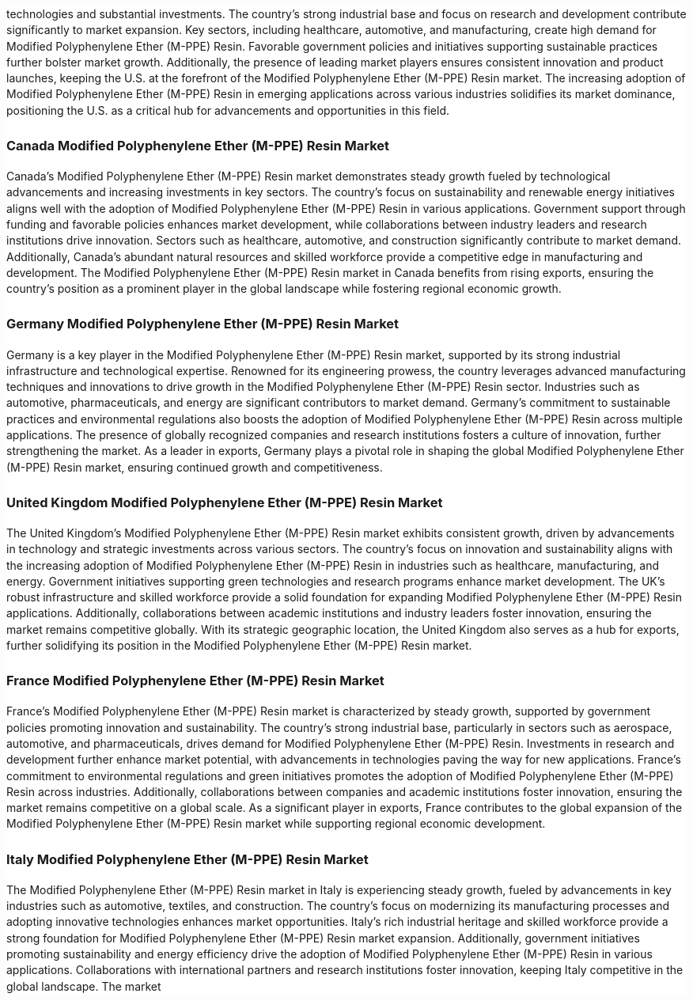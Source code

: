technologies and substantial investments. The country&rsquo;s strong industrial base and focus on research and development contribute significantly to market expansion. Key sectors, including healthcare, automotive, and manufacturing, create high demand for Modified Polyphenylene Ether (M-PPE) Resin. Favorable government policies and initiatives supporting sustainable practices further bolster market growth. Additionally, the presence of leading market players ensures consistent innovation and product launches, keeping the U.S. at the forefront of the Modified Polyphenylene Ether (M-PPE) Resin market. The increasing adoption of Modified Polyphenylene Ether (M-PPE) Resin in emerging applications across various industries solidifies its market dominance, positioning the U.S. as a critical hub for advancements and opportunities in this field.</p><h3>Canada Modified Polyphenylene Ether (M-PPE) Resin Market</h3><p>Canada&rsquo;s Modified Polyphenylene Ether (M-PPE) Resin market demonstrates steady growth fueled by technological advancements and increasing investments in key sectors. The country&rsquo;s focus on sustainability and renewable energy initiatives aligns well with the adoption of Modified Polyphenylene Ether (M-PPE) Resin in various applications. Government support through funding and favorable policies enhances market development, while collaborations between industry leaders and research institutions drive innovation. Sectors such as healthcare, automotive, and construction significantly contribute to market demand. Additionally, Canada&rsquo;s abundant natural resources and skilled workforce provide a competitive edge in manufacturing and development. The Modified Polyphenylene Ether (M-PPE) Resin market in Canada benefits from rising exports, ensuring the country&rsquo;s position as a prominent player in the global landscape while fostering regional economic growth.</p><h3>Germany Modified Polyphenylene Ether (M-PPE) Resin Market</h3><p>Germany is a key player in the Modified Polyphenylene Ether (M-PPE) Resin market, supported by its strong industrial infrastructure and technological expertise. Renowned for its engineering prowess, the country leverages advanced manufacturing techniques and innovations to drive growth in the Modified Polyphenylene Ether (M-PPE) Resin sector. Industries such as automotive, pharmaceuticals, and energy are significant contributors to market demand. Germany&rsquo;s commitment to sustainable practices and environmental regulations also boosts the adoption of Modified Polyphenylene Ether (M-PPE) Resin across multiple applications. The presence of globally recognized companies and research institutions fosters a culture of innovation, further strengthening the market. As a leader in exports, Germany plays a pivotal role in shaping the global Modified Polyphenylene Ether (M-PPE) Resin market, ensuring continued growth and competitiveness.</p><h3>United Kingdom Modified Polyphenylene Ether (M-PPE) Resin Market</h3><p>The United Kingdom&rsquo;s Modified Polyphenylene Ether (M-PPE) Resin market exhibits consistent growth, driven by advancements in technology and strategic investments across various sectors. The country&rsquo;s focus on innovation and sustainability aligns with the increasing adoption of Modified Polyphenylene Ether (M-PPE) Resin in industries such as healthcare, manufacturing, and energy. Government initiatives supporting green technologies and research programs enhance market development. The UK&rsquo;s robust infrastructure and skilled workforce provide a solid foundation for expanding Modified Polyphenylene Ether (M-PPE) Resin applications. Additionally, collaborations between academic institutions and industry leaders foster innovation, ensuring the market remains competitive globally. With its strategic geographic location, the United Kingdom also serves as a hub for exports, further solidifying its position in the Modified Polyphenylene Ether (M-PPE) Resin market.</p><h3>France Modified Polyphenylene Ether (M-PPE) Resin Market</h3><p>France&rsquo;s Modified Polyphenylene Ether (M-PPE) Resin market is characterized by steady growth, supported by government policies promoting innovation and sustainability. The country&rsquo;s strong industrial base, particularly in sectors such as aerospace, automotive, and pharmaceuticals, drives demand for Modified Polyphenylene Ether (M-PPE) Resin. Investments in research and development further enhance market potential, with advancements in technologies paving the way for new applications. France&rsquo;s commitment to environmental regulations and green initiatives promotes the adoption of Modified Polyphenylene Ether (M-PPE) Resin across industries. Additionally, collaborations between companies and academic institutions foster innovation, ensuring the market remains competitive on a global scale. As a significant player in exports, France contributes to the global expansion of the Modified Polyphenylene Ether (M-PPE) Resin market while supporting regional economic development.</p><h3>Italy Modified Polyphenylene Ether (M-PPE) Resin Market</h3><p>The Modified Polyphenylene Ether (M-PPE) Resin market in Italy is experiencing steady growth, fueled by advancements in key industries such as automotive, textiles, and construction. The country&rsquo;s focus on modernizing its manufacturing processes and adopting innovative technologies enhances market opportunities. Italy&rsquo;s rich industrial heritage and skilled workforce provide a strong foundation for Modified Polyphenylene Ether (M-PPE) Resin market expansion. Additionally, government initiatives promoting sustainability and energy efficiency drive the adoption of Modified Polyphenylene Ether (M-PPE) Resin in various applications. Collaborations with international partners and research institutions foster innovation, keeping Italy competitive in the global landscape. The market